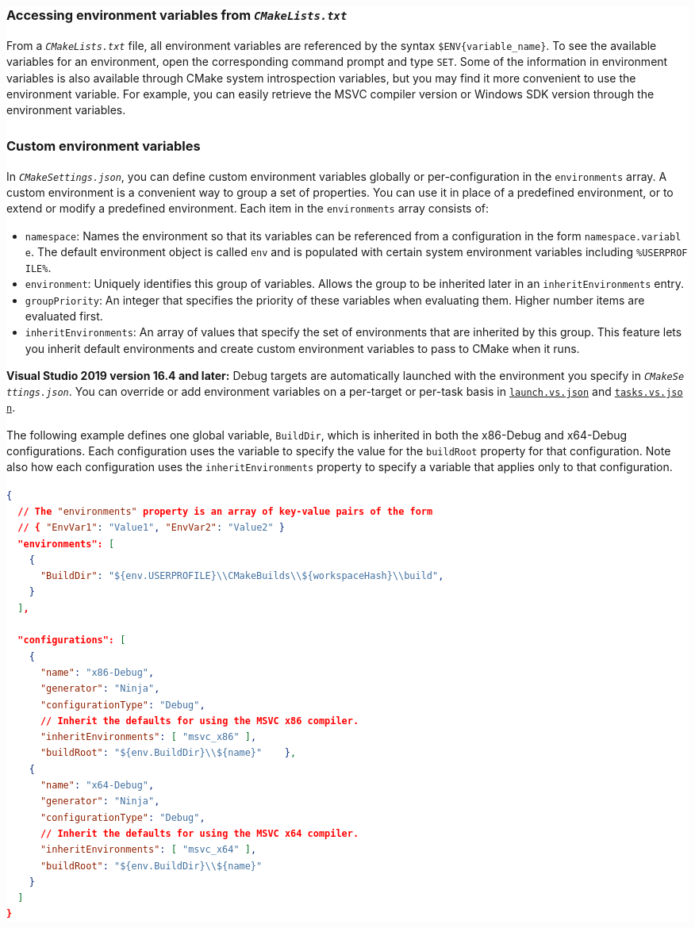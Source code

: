 ### Accessing environment variables from *`CMakeLists.txt`*

From a *`CMakeLists.txt`* file, all environment variables are referenced by the syntax `$ENV{variable_name}`. To see the available variables for an environment, open the corresponding command prompt and type `SET`. Some of the information in environment variables is also available through CMake system introspection variables, but you may find it more convenient to use the environment variable. For example, you can easily retrieve the MSVC compiler version or Windows SDK version through the environment variables.

### Custom environment variables

In  *`CMakeSettings.json`*, you can define custom environment variables globally or per-configuration in the `environments` array. A custom environment is a convenient way to group a set of properties. You can use it in place of a predefined environment, or to extend or modify a predefined environment. Each item in the `environments` array consists of:

- `namespace`: Names the environment so that its variables can be referenced from a configuration in the form `namespace.variable`. The default environment object is called `env` and is populated with certain system environment variables including `%USERPROFILE%`.
- `environment`: Uniquely identifies this group of variables. Allows the group to be inherited later in an `inheritEnvironments` entry.
- `groupPriority`: An integer that specifies the priority of these variables when evaluating them. Higher number items are evaluated first.
- `inheritEnvironments`: An array of values that specify the set of environments that are inherited by this group. This feature lets you inherit default environments and create custom environment variables to pass to CMake when it runs.

**Visual Studio 2019 version 16.4 and later:** Debug targets are automatically launched with the environment you specify in *`CMakeSettings.json`*. You can override or add environment variables on a per-target or per-task basis in [`launch.vs.json`](launch-vs-schema-reference-cpp.md) and [`tasks.vs.json`](tasks-vs-json-schema-reference-cpp.md).

The following example defines one global variable, `BuildDir`, which is inherited in both the x86-Debug and x64-Debug configurations. Each configuration uses the variable to specify the value for the `buildRoot` property for that configuration. Note also how each configuration uses the `inheritEnvironments` property to specify a variable that applies only to that configuration.

```json
{
  // The "environments" property is an array of key-value pairs of the form
  // { "EnvVar1": "Value1", "EnvVar2": "Value2" }
  "environments": [
    {
      "BuildDir": "${env.USERPROFILE}\\CMakeBuilds\\${workspaceHash}\\build",
    }
  ],

  "configurations": [
    {
      "name": "x86-Debug",
      "generator": "Ninja",
      "configurationType": "Debug",
      // Inherit the defaults for using the MSVC x86 compiler.
      "inheritEnvironments": [ "msvc_x86" ],
      "buildRoot": "${env.BuildDir}\\${name}"    },
    {
      "name": "x64-Debug",
      "generator": "Ninja",
      "configurationType": "Debug",
      // Inherit the defaults for using the MSVC x64 compiler.
      "inheritEnvironments": [ "msvc_x64" ],
      "buildRoot": "${env.BuildDir}\\${name}"
    }
  ]
}
```